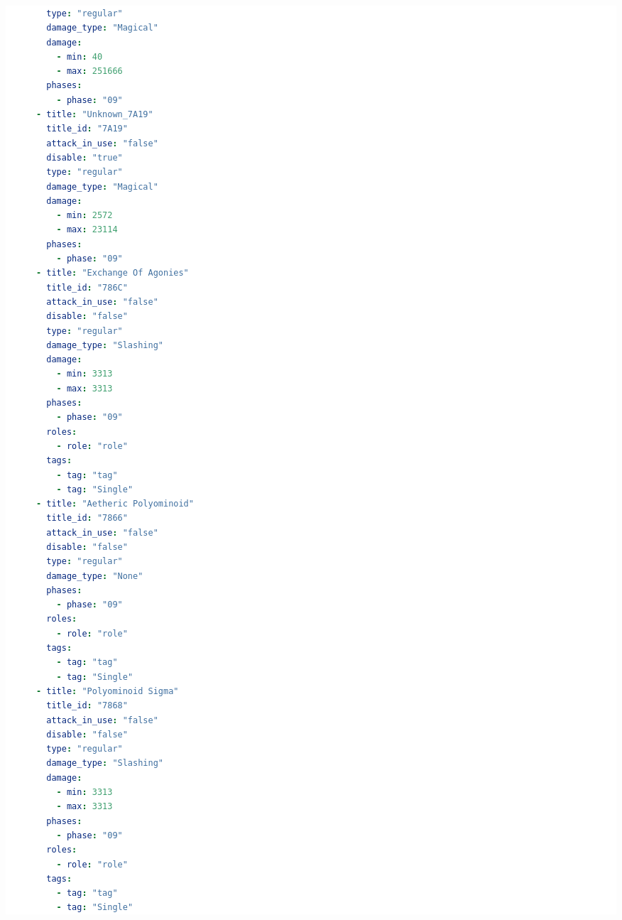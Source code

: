 ```yaml
        type: "regular"
        damage_type: "Magical"
        damage:
          - min: 40
          - max: 251666
        phases:
          - phase: "09"
      - title: "Unknown_7A19"
        title_id: "7A19"
        attack_in_use: "false"
        disable: "true"
        type: "regular"
        damage_type: "Magical"
        damage:
          - min: 2572
          - max: 23114
        phases:
          - phase: "09"
      - title: "Exchange Of Agonies"
        title_id: "786C"
        attack_in_use: "false"
        disable: "false"
        type: "regular"
        damage_type: "Slashing"
        damage:
          - min: 3313
          - max: 3313
        phases:
          - phase: "09"
        roles:
          - role: "role"
        tags:
          - tag: "tag"
          - tag: "Single"
      - title: "Aetheric Polyominoid"
        title_id: "7866"
        attack_in_use: "false"
        disable: "false"
        type: "regular"
        damage_type: "None"
        phases:
          - phase: "09"
        roles:
          - role: "role"
        tags:
          - tag: "tag"
          - tag: "Single"
      - title: "Polyominoid Sigma"
        title_id: "7868"
        attack_in_use: "false"
        disable: "false"
        type: "regular"
        damage_type: "Slashing"
        damage:
          - min: 3313
          - max: 3313
        phases:
          - phase: "09"
        roles:
          - role: "role"
        tags:
          - tag: "tag"
          - tag: "Single"
```